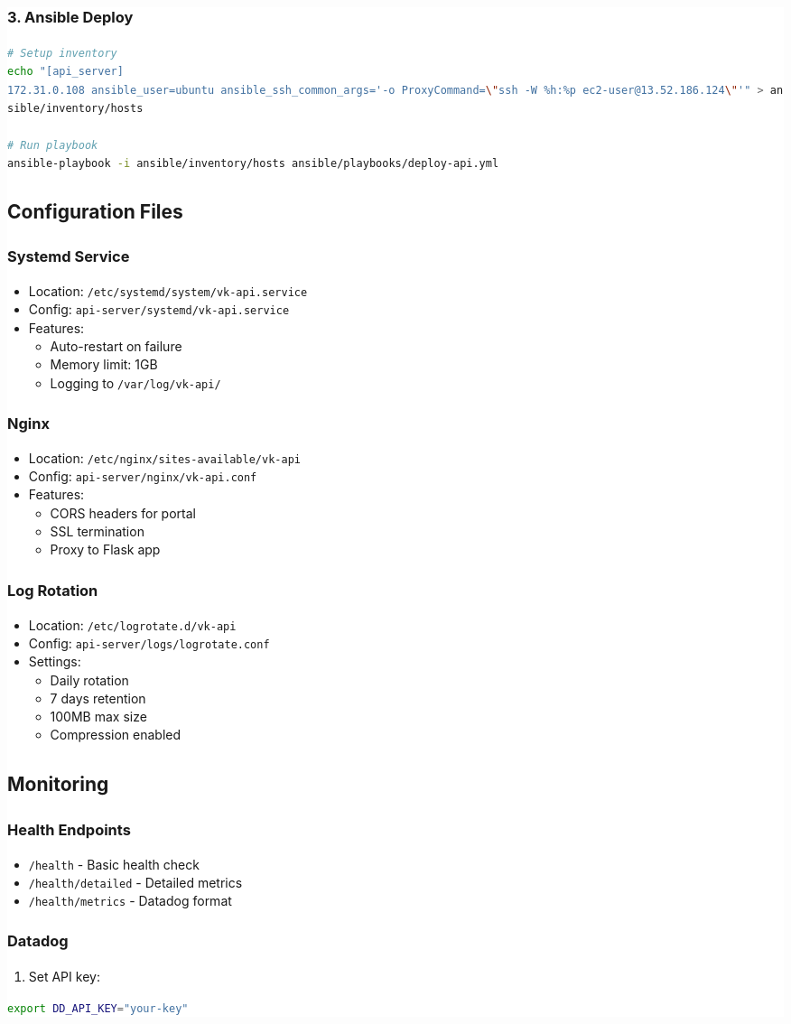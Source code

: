 ### 3. Ansible Deploy

```bash
# Setup inventory
echo "[api_server]
172.31.0.108 ansible_user=ubuntu ansible_ssh_common_args='-o ProxyCommand=\"ssh -W %h:%p ec2-user@13.52.186.124\"'" > ansible/inventory/hosts

# Run playbook
ansible-playbook -i ansible/inventory/hosts ansible/playbooks/deploy-api.yml
```

## Configuration Files

### Systemd Service
- Location: `/etc/systemd/system/vk-api.service`
- Config: `api-server/systemd/vk-api.service`
- Features:
  - Auto-restart on failure
  - Memory limit: 1GB
  - Logging to `/var/log/vk-api/`

### Nginx
- Location: `/etc/nginx/sites-available/vk-api`
- Config: `api-server/nginx/vk-api.conf`
- Features:
  - CORS headers for portal
  - SSL termination
  - Proxy to Flask app

### Log Rotation
- Location: `/etc/logrotate.d/vk-api`
- Config: `api-server/logs/logrotate.conf`
- Settings:
  - Daily rotation
  - 7 days retention
  - 100MB max size
  - Compression enabled

## Monitoring

### Health Endpoints
- `/health` - Basic health check
- `/health/detailed` - Detailed metrics
- `/health/metrics` - Datadog format

### Datadog
1. Set API key:
```bash
export DD_API_KEY="your-key"
```
